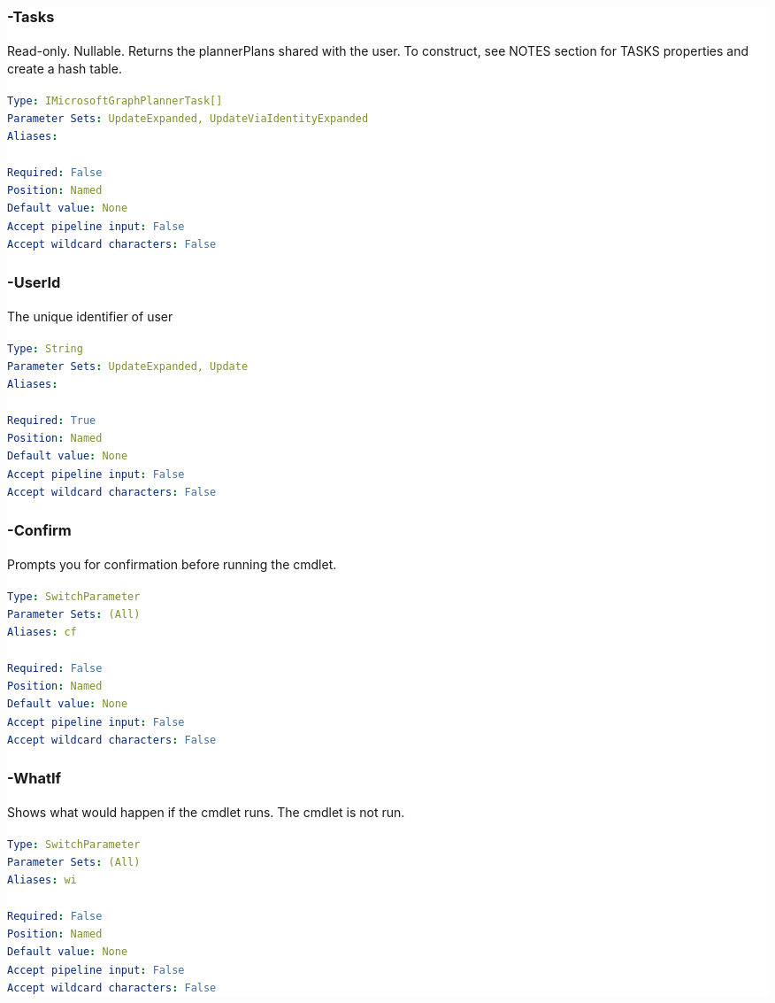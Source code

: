 ### -Tasks
Read-only.
Nullable.
Returns the plannerPlans shared with the user.
To construct, see NOTES section for TASKS properties and create a hash table.

```yaml
Type: IMicrosoftGraphPlannerTask[]
Parameter Sets: UpdateExpanded, UpdateViaIdentityExpanded
Aliases:

Required: False
Position: Named
Default value: None
Accept pipeline input: False
Accept wildcard characters: False
```

### -UserId
The unique identifier of user

```yaml
Type: String
Parameter Sets: UpdateExpanded, Update
Aliases:

Required: True
Position: Named
Default value: None
Accept pipeline input: False
Accept wildcard characters: False
```

### -Confirm
Prompts you for confirmation before running the cmdlet.

```yaml
Type: SwitchParameter
Parameter Sets: (All)
Aliases: cf

Required: False
Position: Named
Default value: None
Accept pipeline input: False
Accept wildcard characters: False
```

### -WhatIf
Shows what would happen if the cmdlet runs.
The cmdlet is not run.

```yaml
Type: SwitchParameter
Parameter Sets: (All)
Aliases: wi

Required: False
Position: Named
Default value: None
Accept pipeline input: False
Accept wildcard characters: False
```
